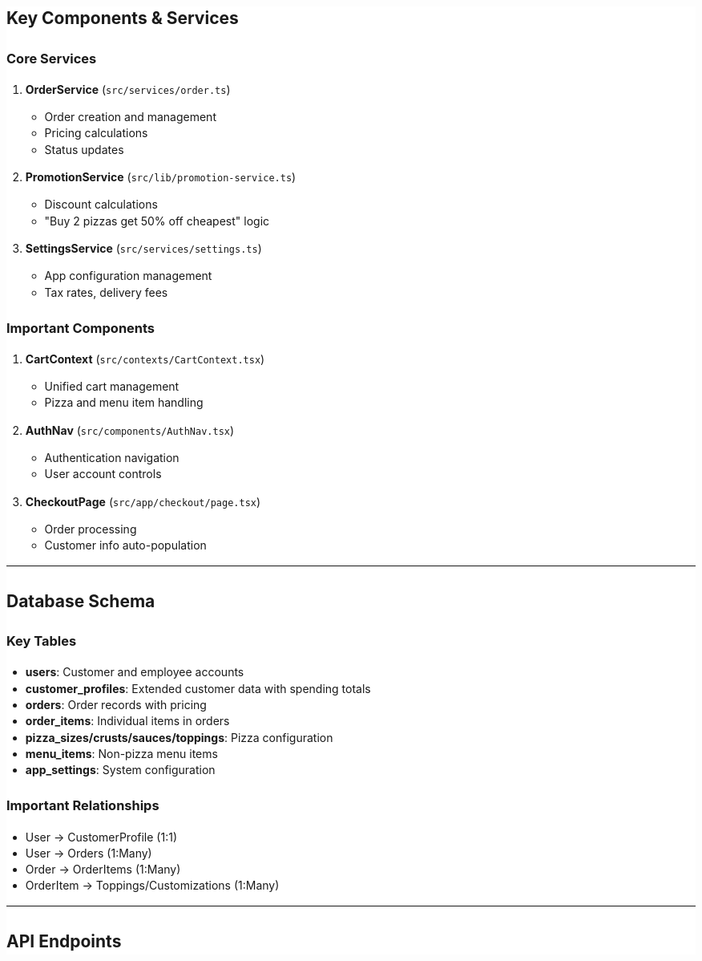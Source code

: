 ## Key Components & Services

### Core Services
1. **OrderService** (`src/services/order.ts`)
   - Order creation and management
   - Pricing calculations
   - Status updates

2. **PromotionService** (`src/lib/promotion-service.ts`)
   - Discount calculations
   - "Buy 2 pizzas get 50% off cheapest" logic

3. **SettingsService** (`src/services/settings.ts`)
   - App configuration management
   - Tax rates, delivery fees

### Important Components
1. **CartContext** (`src/contexts/CartContext.tsx`)
   - Unified cart management
   - Pizza and menu item handling

2. **AuthNav** (`src/components/AuthNav.tsx`)
   - Authentication navigation
   - User account controls

3. **CheckoutPage** (`src/app/checkout/page.tsx`)
   - Order processing
   - Customer info auto-population

---

## Database Schema

### Key Tables
- **users**: Customer and employee accounts
- **customer_profiles**: Extended customer data with spending totals
- **orders**: Order records with pricing
- **order_items**: Individual items in orders
- **pizza_sizes/crusts/sauces/toppings**: Pizza configuration
- **menu_items**: Non-pizza menu items
- **app_settings**: System configuration

### Important Relationships
- User → CustomerProfile (1:1)
- User → Orders (1:Many)
- Order → OrderItems (1:Many)
- OrderItem → Toppings/Customizations (1:Many)

---

## API Endpoints
